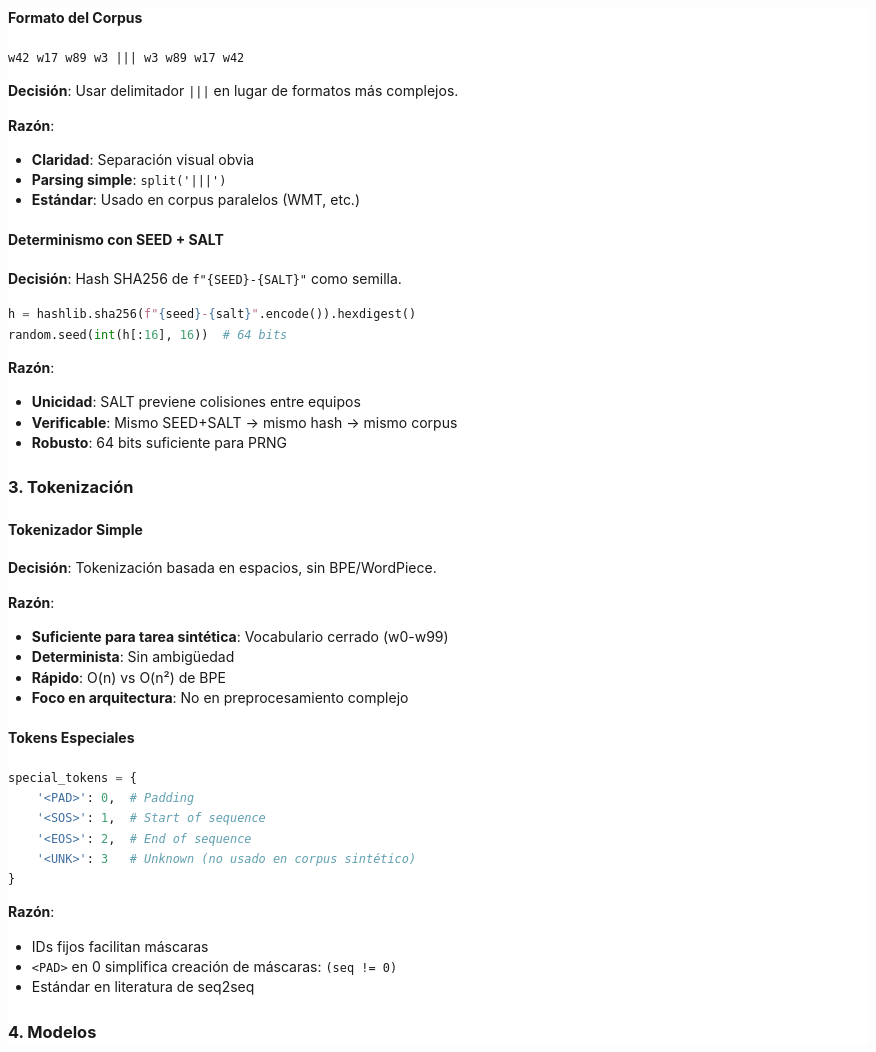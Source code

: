 #### Formato del Corpus

```
w42 w17 w89 w3 ||| w3 w89 w17 w42
```

**Decisión**: Usar delimitador `|||` en lugar de formatos más complejos.

**Razón**:
- **Claridad**: Separación visual obvia
- **Parsing simple**: `split('|||')`
- **Estándar**: Usado en corpus paralelos (WMT, etc.)

#### Determinismo con SEED + SALT

**Decisión**: Hash SHA256 de `f"{SEED}-{SALT}"` como semilla.

```python
h = hashlib.sha256(f"{seed}-{salt}".encode()).hexdigest()
random.seed(int(h[:16], 16))  # 64 bits
```

**Razón**:
- **Unicidad**: SALT previene colisiones entre equipos
- **Verificable**: Mismo SEED+SALT → mismo hash → mismo corpus
- **Robusto**: 64 bits suficiente para PRNG

### 3. Tokenización

#### Tokenizador Simple

**Decisión**: Tokenización basada en espacios, sin BPE/WordPiece.

**Razón**:
- **Suficiente para tarea sintética**: Vocabulario cerrado (w0-w99)
- **Determinista**: Sin ambigüedad
- **Rápido**: O(n) vs O(n²) de BPE
- **Foco en arquitectura**: No en preprocesamiento complejo

#### Tokens Especiales

```python
special_tokens = {
    '<PAD>': 0,  # Padding
    '<SOS>': 1,  # Start of sequence
    '<EOS>': 2,  # End of sequence
    '<UNK>': 3   # Unknown (no usado en corpus sintético)
}
```

**Razón**:
- IDs fijos facilitan máscaras
- `<PAD>` en 0 simplifica creación de máscaras: `(seq != 0)`
- Estándar en literatura de seq2seq

### 4. Modelos
